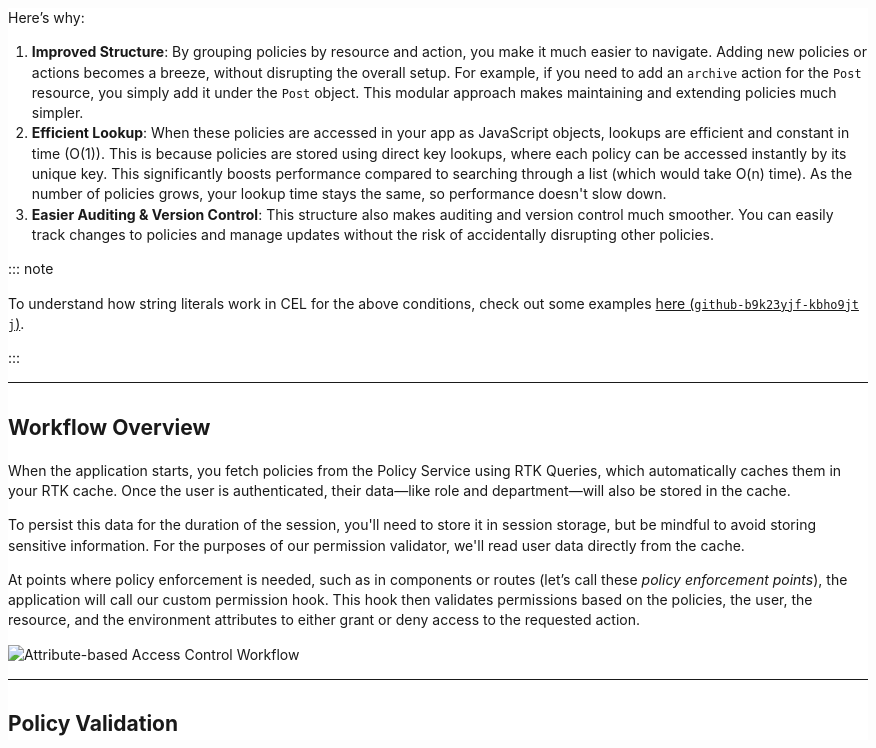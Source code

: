 Here’s why:

1. **Improved Structure**: By grouping policies by resource and action, you make it much easier to navigate. Adding new policies or actions becomes a breeze, without disrupting the overall setup. For example, if you need to add an `archive` action for the `Post` resource, you simply add it under the `Post` object. This modular approach makes maintaining and extending policies much simpler.
2. **Efficient Lookup**: When these policies are accessed in your app as JavaScript objects, lookups are efficient and constant in time (O(1)). This is because policies are stored using direct key lookups, where each policy can be accessed instantly by its unique key. This significantly boosts performance compared to searching through a list (which would take O(n) time). As the number of policies grows, your lookup time stays the same, so performance doesn't slow down.
3. **Easier Auditing & Version Control**: This structure also makes auditing and version control much smoother. You can easily track changes to policies and manage updates without the risk of accidentally disrupting other policies.

::: note

<SiteInfo
  name="Chromegg - Cel Js (forked) - StackBlitz"
  desc="cel-js is a  Common Expression Language (CEL) evaluator for JavaScript"
  url="https://stackblitz.com/edit/github-b9k23yjf-kbho9jtj?file=demo.ts/"
  logo="https://c.staticblitz.com/assets/favicon_sb-4f3d9011b264e56e3f61cf6612c50dd3b8fcae038843ba2d10c8d0b6194d19d6.png"
  preview="https://social-img.staticblitz.com/projects/github-b9k23yjf-kbho9jtj/8f4defb49e6279008367e7cf45260927"/>

To understand how string literals work in CEL for the above conditions, check out some examples [here (<VPIcon icon="iconfont icon-stackblitz"/>`github-b9k23yjf-kbho9jtj`)](https://stackblitz.com/edit/github-b9k23yjf-kbho9jtj?file=demo.ts).

:::

---

## Workflow Overview

When the application starts, you fetch policies from the Policy Service using RTK Queries, which automatically caches them in your RTK cache. Once the user is authenticated, their data—like role and department—will also be stored in the cache.

To persist this data for the duration of the session, you'll need to store it in session storage, but be mindful to avoid storing sensitive information. For the purposes of our permission validator, we'll read user data directly from the cache.

At points where policy enforcement is needed, such as in components or routes (let’s call these *policy enforcement points*), the application will call our custom permission hook. This hook then validates permissions based on the policies, the user, the resource, and the environment attributes to either grant or deny access to the requested action.

![Attribute-based Access Control Workflow](https://cdn.hashnode.com/res/hashnode/image/upload/v1737780571125/1dba1568-ee54-4bea-8d25-5c058fa6da68.jpeg)

---

## Policy Validation
